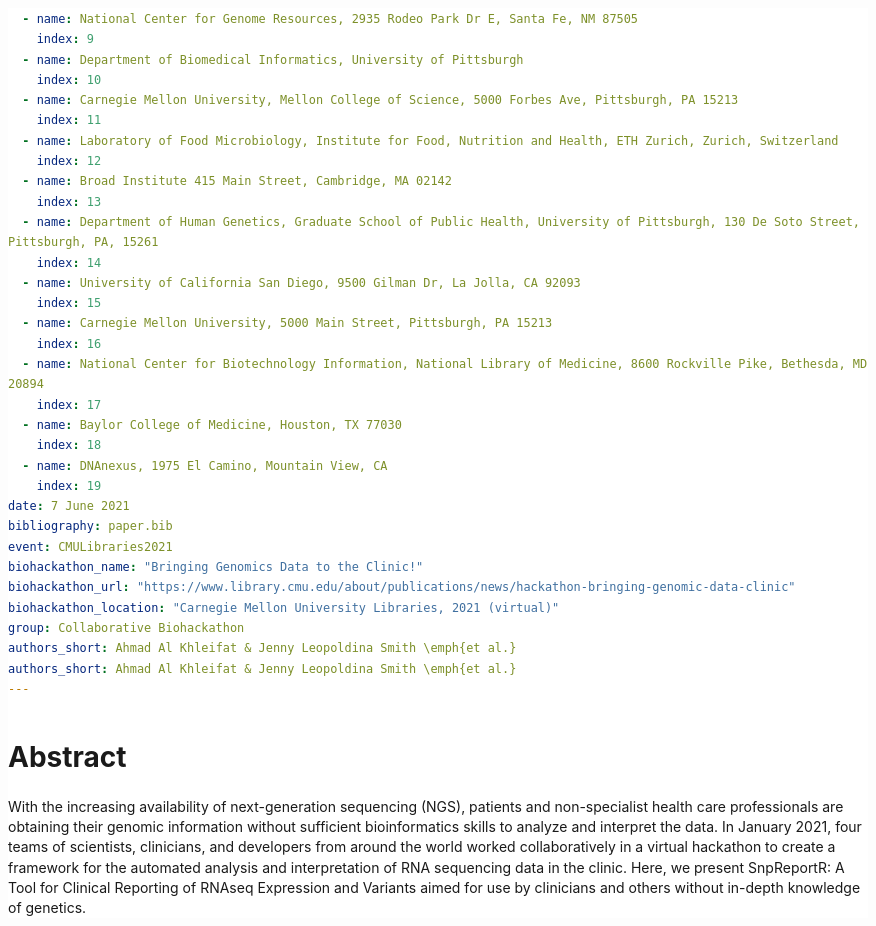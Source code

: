 ```yaml
  - name: National Center for Genome Resources, 2935 Rodeo Park Dr E, Santa Fe, NM 87505
    index: 9
  - name: Department of Biomedical Informatics, University of Pittsburgh
    index: 10
  - name: Carnegie Mellon University, Mellon College of Science, 5000 Forbes Ave, Pittsburgh, PA 15213
    index: 11
  - name: Laboratory of Food Microbiology, Institute for Food, Nutrition and Health, ETH Zurich, Zurich, Switzerland
    index: 12
  - name: Broad Institute 415 Main Street, Cambridge, MA 02142
    index: 13
  - name: Department of Human Genetics, Graduate School of Public Health, University of Pittsburgh, 130 De Soto Street, Pittsburgh, PA, 15261
    index: 14
  - name: University of California San Diego, 9500 Gilman Dr, La Jolla, CA 92093
    index: 15
  - name: Carnegie Mellon University, 5000 Main Street, Pittsburgh, PA 15213
    index: 16
  - name: National Center for Biotechnology Information, National Library of Medicine, 8600 Rockville Pike, Bethesda, MD 20894
    index: 17
  - name: Baylor College of Medicine, Houston, TX 77030
    index: 18
  - name: DNAnexus, 1975 El Camino, Mountain View, CA
    index: 19
date: 7 June 2021
bibliography: paper.bib
event: CMULibraries2021
biohackathon_name: "Bringing Genomics Data to the Clinic!"
biohackathon_url: "https://www.library.cmu.edu/about/publications/news/hackathon-bringing-genomic-data-clinic"
biohackathon_location: "Carnegie Mellon University Libraries, 2021 (virtual)"
group: Collaborative Biohackathon
authors_short: Ahmad Al Khleifat & Jenny Leopoldina Smith \emph{et al.}
authors_short: Ahmad Al Khleifat & Jenny Leopoldina Smith \emph{et al.}
---
```




# Abstract

With the increasing availability of next-generation sequencing (NGS), patients and non-specialist health care professionals are obtaining their genomic information without sufficient bioinformatics skills to analyze and interpret the data. In January 2021, four teams of scientists, clinicians, and developers from around the world worked collaboratively in a virtual hackathon to create a framework for the automated analysis and interpretation of RNA sequencing data in the clinic. Here, we present SnpReportR: A Tool for Clinical Reporting of RNAseq Expression and Variants aimed for use by clinicians and others without in-depth knowledge of genetics.
